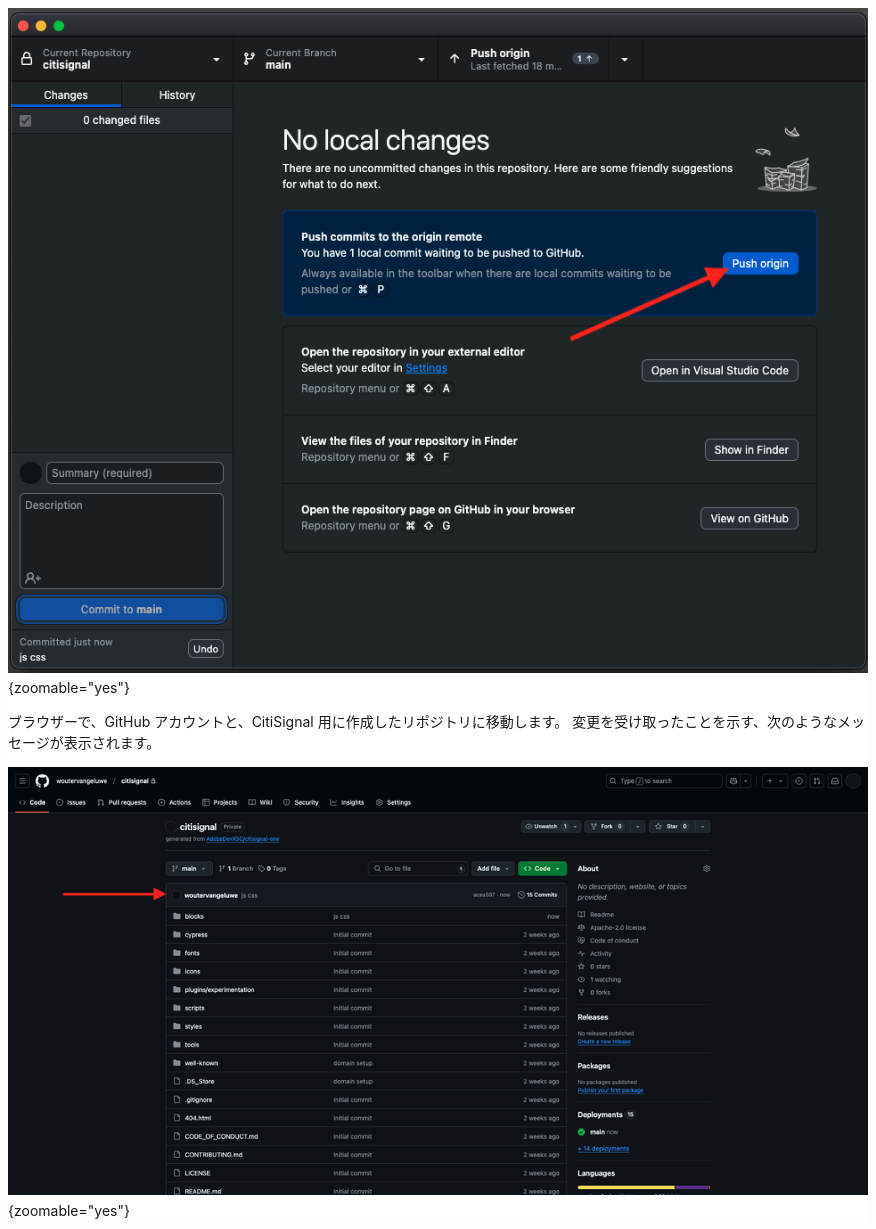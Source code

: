 ![ ブロック ](./images/blockadv11.png){zoomable="yes"}

ブラウザーで、GitHub アカウントと、CitiSignal 用に作成したリポジトリに移動します。 変更を受け取ったことを示す、次のようなメッセージが表示されます。

![ ブロック ](./images/blockadv12.png){zoomable="yes"}

